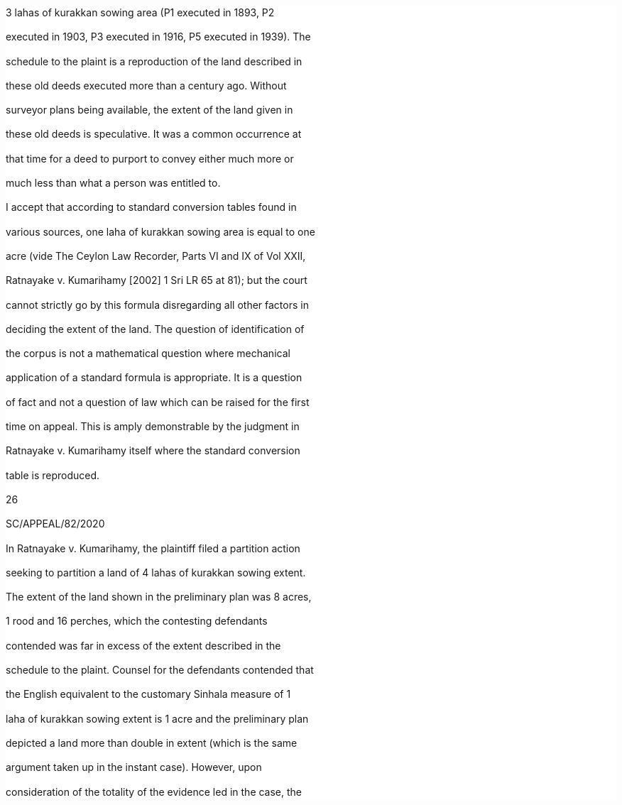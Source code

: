 3 lahas of kurakkan sowing area (P1 executed in 1893, P2

executed in 1903, P3 executed in 1916, P5 executed in 1939). The

schedule to the plaint is a reproduction of the land described in

these old deeds executed more than a century ago. Without

surveyor plans being available, the extent of the land given in

these old deeds is speculative. It was a common occurrence at

that time for a deed to purport to convey either much more or

much less than what a person was entitled to.

I accept that according to standard conversion tables found in

various sources, one laha of kurakkan sowing area is equal to one

acre (vide The Ceylon Law Recorder, Parts VI and IX of Vol XXII,

Ratnayake v. Kumarihamy [2002] 1 Sri LR 65 at 81); but the court

cannot strictly go by this formula disregarding all other factors in

deciding the extent of the land. The question of identification of

the corpus is not a mathematical question where mechanical

application of a standard formula is appropriate. It is a question

of fact and not a question of law which can be raised for the first

time on appeal. This is amply demonstrable by the judgment in

Ratnayake v. Kumarihamy itself where the standard conversion

table is reproduced.

26

SC/APPEAL/82/2020

In Ratnayake v. Kumarihamy, the plaintiff filed a partition action

seeking to partition a land of 4 lahas of kurakkan sowing extent.

The extent of the land shown in the preliminary plan was 8 acres,

1 rood and 16 perches, which the contesting defendants

contended was far in excess of the extent described in the

schedule to the plaint. Counsel for the defendants contended that

the English equivalent to the customary Sinhala measure of 1

laha of kurakkan sowing extent is 1 acre and the preliminary plan

depicted a land more than double in extent (which is the same

argument taken up in the instant case). However, upon

consideration of the totality of the evidence led in the case, the
